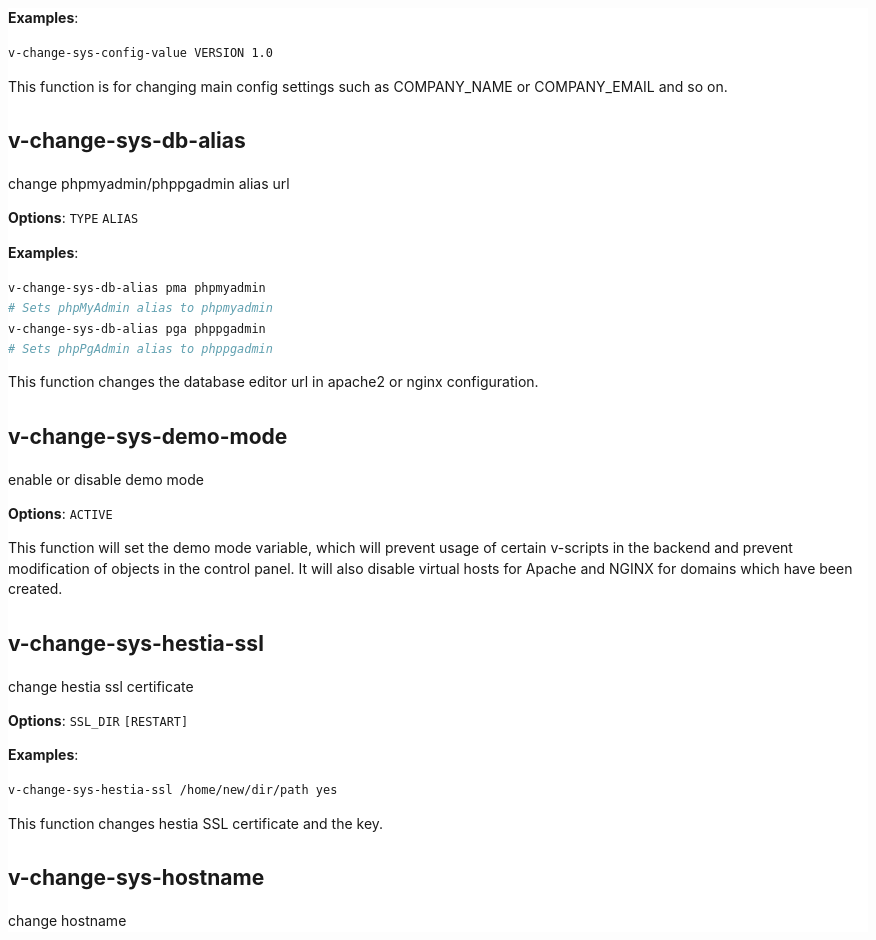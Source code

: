 **Examples**:

```bash
v-change-sys-config-value VERSION 1.0
```

This function is for changing main config settings such as COMPANY_NAME or
COMPANY_EMAIL and so on.

## v-change-sys-db-alias

change phpmyadmin/phppgadmin alias url

**Options**: `TYPE` `ALIAS`

**Examples**:

```bash
v-change-sys-db-alias pma phpmyadmin
# Sets phpMyAdmin alias to phpmyadmin
v-change-sys-db-alias pga phppgadmin
# Sets phpPgAdmin alias to phppgadmin
```

This function changes the database editor url in
apache2 or nginx configuration.

## v-change-sys-demo-mode

enable or disable demo mode

**Options**: `ACTIVE`

This function will set the demo mode variable,
which will prevent usage of certain v-scripts in the backend
and prevent modification of objects in the control panel.
It will also disable virtual hosts for Apache and NGINX
for domains which have been created.

## v-change-sys-hestia-ssl

change hestia ssl certificate

**Options**: `SSL_DIR` `[RESTART]`

**Examples**:

```bash
v-change-sys-hestia-ssl /home/new/dir/path yes
```

This function changes hestia SSL certificate and the key.

## v-change-sys-hostname

change hostname
